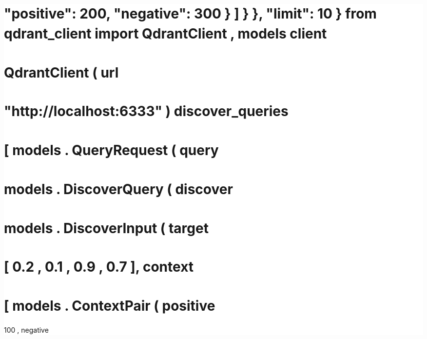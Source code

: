 "positive": 200,
"negative": 300
}
]
}
},
"limit": 10
}
from
qdrant_client
import
QdrantClient
,
models
client
=
QdrantClient
(
url
=
"http://localhost:6333"
)
discover_queries
=
[
models
.
QueryRequest
(
query
=
models
.
DiscoverQuery
(
discover
=
models
.
DiscoverInput
(
target
=
[
0.2
,
0.1
,
0.9
,
0.7
],
context
=
[
models
.
ContextPair
(
positive
=
100
,
negative